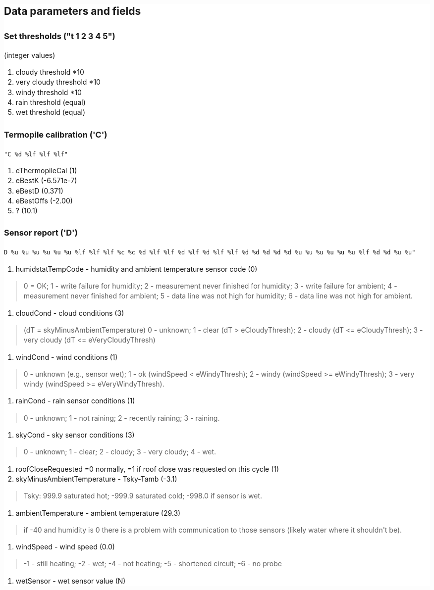 ## Data parameters and fields

### Set thresholds ("t 1 2 3 4 5")
(integer values)

1. cloudy threshold *10
1. very cloudy threshold *10
1. windy threshold *10
1. rain threshold (equal)
1. wet threshold (equal)

### Termopile calibration ('C')
    "C %d %lf %lf %lf"
1. eThermopileCal (1)
1. eBestK (-6.571e-7)
1. eBestD (0.371)
1. eBestOffs (-2.00)
1.  ? (10.1)

### Sensor report ('D')
    D %u %u %u %u %u %u %lf %lf %lf %c %c %d %lf %lf %d %lf %d %lf %lf %d %d %d %d %d %u %u %u %u %u %u %lf %d %d %u %u"
1. humidstatTempCode - humidity and ambient temperature sensor code (0)
>   0 = OK;
    1 - write failure for humidity;
    2 - measurement never finished for humidity;
    3 - write failure for ambient;
    4 - measurement never finished for ambient;
    5 - data line was not high for humidity;
    6 - data line was not high for ambient.
1. cloudCond - cloud conditions (3)
>  (dT = skyMinusAmbientTemperature)
    0 - unknown;
    1 - clear (dT > eCloudyThresh);
    2 - cloudy (dT <= eCloudyThresh); 3 - very cloudy (dT <= eVeryCloudyThresh)
1. windCond - wind conditions (1)
>   0 - unknown (e.g., sensor wet);
    1 - ok (windSpeed < eWindyThresh);
    2 - windy (windSpeed >= eWindyThresh);
    3 - very windy (windSpeed >= eVeryWindyThresh).
1. rainCond - rain sensor conditions (1)
>   0 - unknown;
    1 - not raining;
    2 - recently raining;
    3 - raining.
1. skyCond - sky sensor conditions (3)
>   0 - unknown;
    1 - clear;
    2 - cloudy;
    3 - very cloudy;
    4 - wet.
1. roofCloseRequested =0 normally, =1 if roof close was requested on this cycle (1)
1. skyMinusAmbientTemperature - Tsky-Tamb (-3.1)
>   Tsky: 999.9 saturated hot;
    -999.9 saturated cold;
    -998.0 if sensor is wet.
1. ambientTemperature - ambient temperature (29.3)
>   if -40 and humidity is 0 there is a problem with communication to those sensors
    (likely water where it shouldn't be).
1. windSpeed - wind speed (0.0)
> -1 - still heating; -2 - wet; -4 - not heating; -5 - shortened circuit; -6 - no probe
1. wetSensor - wet sensor value (N)